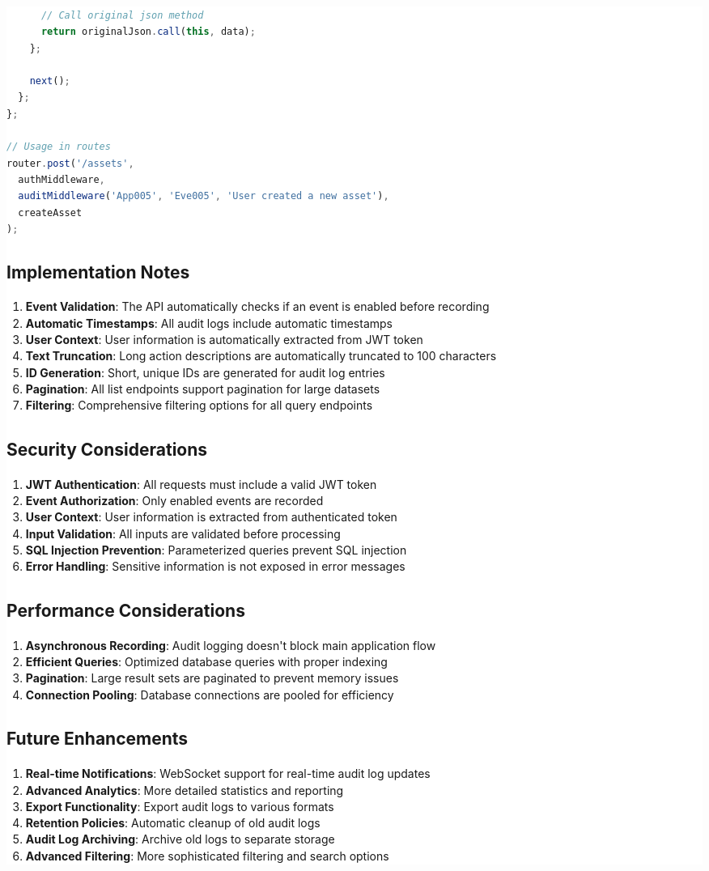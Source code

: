 ```javascript
      // Call original json method
      return originalJson.call(this, data);
    };
    
    next();
  };
};

// Usage in routes
router.post('/assets', 
  authMiddleware,
  auditMiddleware('App005', 'Eve005', 'User created a new asset'),
  createAsset
);
```

## Implementation Notes

1. **Event Validation**: The API automatically checks if an event is enabled before recording
2. **Automatic Timestamps**: All audit logs include automatic timestamps
3. **User Context**: User information is automatically extracted from JWT token
4. **Text Truncation**: Long action descriptions are automatically truncated to 100 characters
5. **ID Generation**: Short, unique IDs are generated for audit log entries
6. **Pagination**: All list endpoints support pagination for large datasets
7. **Filtering**: Comprehensive filtering options for all query endpoints

## Security Considerations

1. **JWT Authentication**: All requests must include a valid JWT token
2. **Event Authorization**: Only enabled events are recorded
3. **User Context**: User information is extracted from authenticated token
4. **Input Validation**: All inputs are validated before processing
5. **SQL Injection Prevention**: Parameterized queries prevent SQL injection
6. **Error Handling**: Sensitive information is not exposed in error messages

## Performance Considerations

1. **Asynchronous Recording**: Audit logging doesn't block main application flow
2. **Efficient Queries**: Optimized database queries with proper indexing
3. **Pagination**: Large result sets are paginated to prevent memory issues
4. **Connection Pooling**: Database connections are pooled for efficiency

## Future Enhancements

1. **Real-time Notifications**: WebSocket support for real-time audit log updates
2. **Advanced Analytics**: More detailed statistics and reporting
3. **Export Functionality**: Export audit logs to various formats
4. **Retention Policies**: Automatic cleanup of old audit logs
5. **Audit Log Archiving**: Archive old logs to separate storage
6. **Advanced Filtering**: More sophisticated filtering and search options
